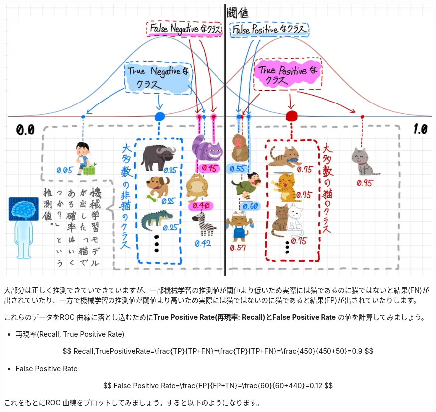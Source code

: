 ![Untitled](./img/08_ROC_AUC/Untitled%202.png)

大部分は正しく推測できていできていますが、一部機械学習の推測値が閾値より低いため実際には猫であるのに猫ではないと結果(FN)が出されていたり、一方で機械学習の推測値が閾値より高いため実際には猫ではないのに猫であると結果(FP)が出されていたりします。

これらのデータをROC 曲線に落とし込むために**True Positive Rate(再現率: Recall)**と**False Positive Rate** の値を計算してみましょう。

- 再現率(Recall, True Positive Rate)

$$
Recall,TruePositiveRate=\frac{TP}{TP+FN}=\frac{TP}{TP+FN}=\frac{450}{450+50}=0.9
$$

- False Positive Rate

$$
False Positive Rate=\frac{FP}{FP+TN}=\frac{60}{60+440}=0.12
$$

これをもとにROC 曲線をプロットしてみましょう。すると以下のようになります。
